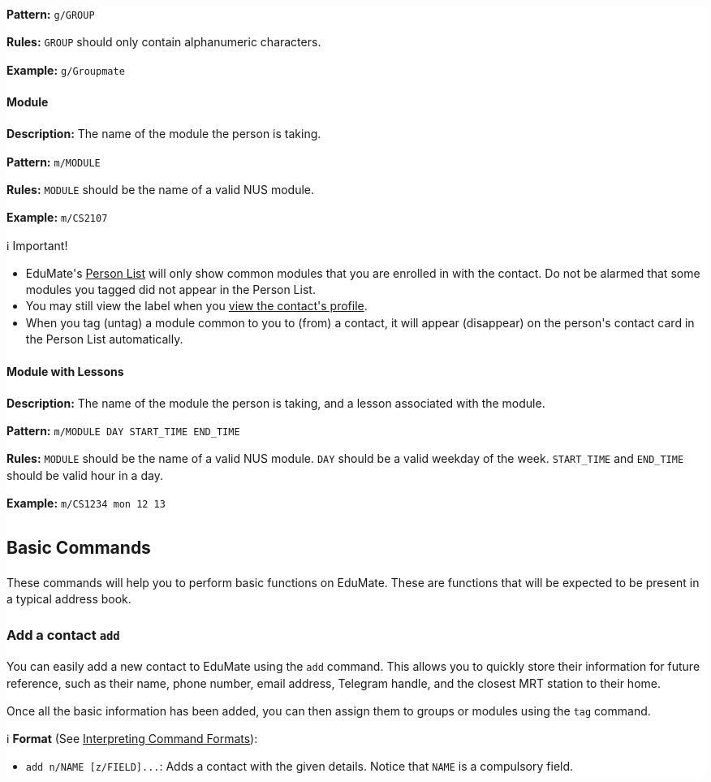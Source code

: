 **Pattern:** `g/GROUP`<br>

**Rules:** `GROUP` should only contain alphanumeric characters.<br>

**Example:** `g/Groupmate`

#### **Module**

**Description:** The name of the module the person is taking.<br>

**Pattern:** `m/MODULE`<br>

**Rules:** `MODULE` should be the name of a valid NUS module.<br>

**Example:** `m/CS2107`

<div markdown="block" class="alert alert-info">

:information_source: Important!<br>
* EduMate's [Person List](#person-list) will only show common modules that you are enrolled in with the contact. Do not be alarmed that some modules you tagged did not
appear in the Person List.
* You may still view the label when you [view the contact's profile](#view-a-contacts-profile-view).
* When you tag (untag) a module common to you to (from) a contact, it will appear (disappear) on the person's contact card in the Person List automatically.

</div>

#### **Module with Lessons**

**Description:** The name of the module the person is taking, and a lesson associated with the module.<br>

**Pattern:** `m/MODULE DAY START_TIME END_TIME`<br>

**Rules:** `MODULE` should be the name of a valid NUS module. `DAY` should be a valid weekday of the week. `START_TIME` and `END_TIME` should be valid hour in a day.<br>

**Example:** `m/CS1234 mon 12 13`

## Basic Commands

These commands will help you to perform basic functions on EduMate. These are functions that will be expected to be present in a typical address book.

### Add a contact `add`

You can easily add a new contact to EduMate using the `add` command. This allows you to quickly store their information for future reference, such as their name, phone number, email address, Telegram handle, and the closest MRT station to their home. 

Once all the basic information has been added, you can then assign them to groups or modules using the `tag` command.

<div markdown="block" class="alert alert-info">

:information_source: **Format** (See [Interpreting Command Formats](#how-to-interpret-the-command-format)):<br>
* `add n/NAME [z/FIELD]...​`: Adds a contact with the given details. Notice that `NAME` is a compulsory field.
